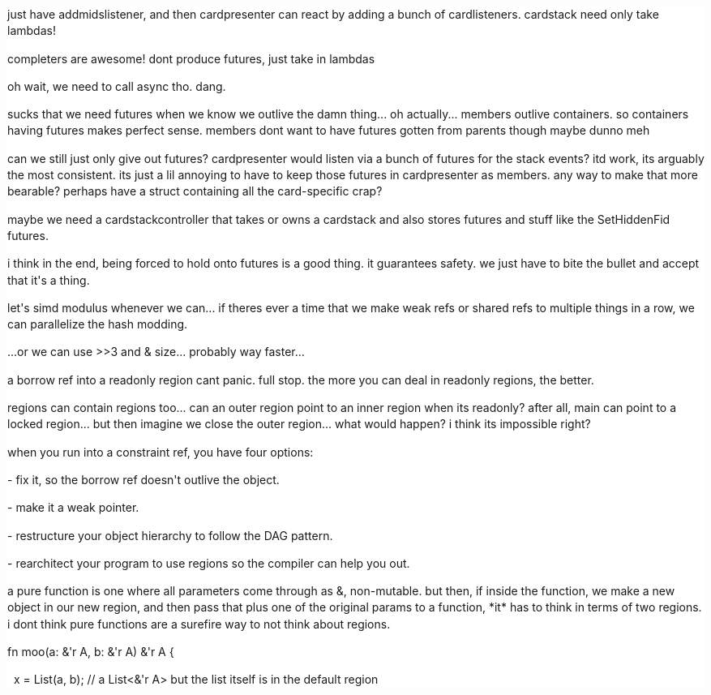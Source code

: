 just have addmidslistener, and then cardpresenter can react by adding a
bunch of cardlisteners. cardstack need only take lambdas!

completers are awesome! dont produce futures, just take in lambdas

oh wait, we need to call async tho. dang.

sucks that we need futures when we know we outlive the damn thing\... oh
actually\... members outlive containers. so containers having futures
makes perfect sense. members dont want to have futures gotten from
parents though maybe dunno meh

can we still just only give out futures? cardpresenter would listen via
a bunch of futures for the stack events? itd work, its arguably the most
consistent. its just a lil annoying to have to keep those futures in
cardpresenter as members. any way to make that more bearable? perhaps
have a struct containing all the card-specific crap?

maybe we need a cardstackcontroller that takes or owns a cardstack and
also stores futures and stuff like the SetHiddenFid futures.

i think in the end, being forced to hold onto futures is a good thing.
it guarantees safety. we just have to bite the bullet and accept that
it\'s a thing.

let\'s simd modulus whenever we can\... if theres ever a time that we
make weak refs or shared refs to multiple things in a row, we can
parallelize the hash modding.

\...or we can use \>\>3 and & size\... probably way faster\...

a borrow ref into a readonly region cant panic. full stop. the more you
can deal in readonly regions, the better.

regions can contain regions too\... can an outer region point to an
inner region when its readonly? after all, main can point to a locked
region\... but then imagine we close the outer region\... what would
happen? i think its impossible right?

when you run into a constraint ref, you have four options:

\- fix it, so the borrow ref doesn\'t outlive the object.

\- make it a weak pointer.

\- restructure your object hierarchy to follow the DAG pattern.

\- rearchitect your program to use regions so the compiler can help you
out.

a pure function is one where all parameters come through as &,
non-mutable. but then, if inside the function, we make a new object in
our new region, and then pass that plus one of the original params to a
function, \*it\* has to think in terms of two regions. i dont think pure
functions are a surefire way to not think about regions.

fn moo(a: &\'r A, b: &\'r A) &\'r A {

  x = List(a, b); // a List\<&\'r A\> but the list itself is in the
default region
